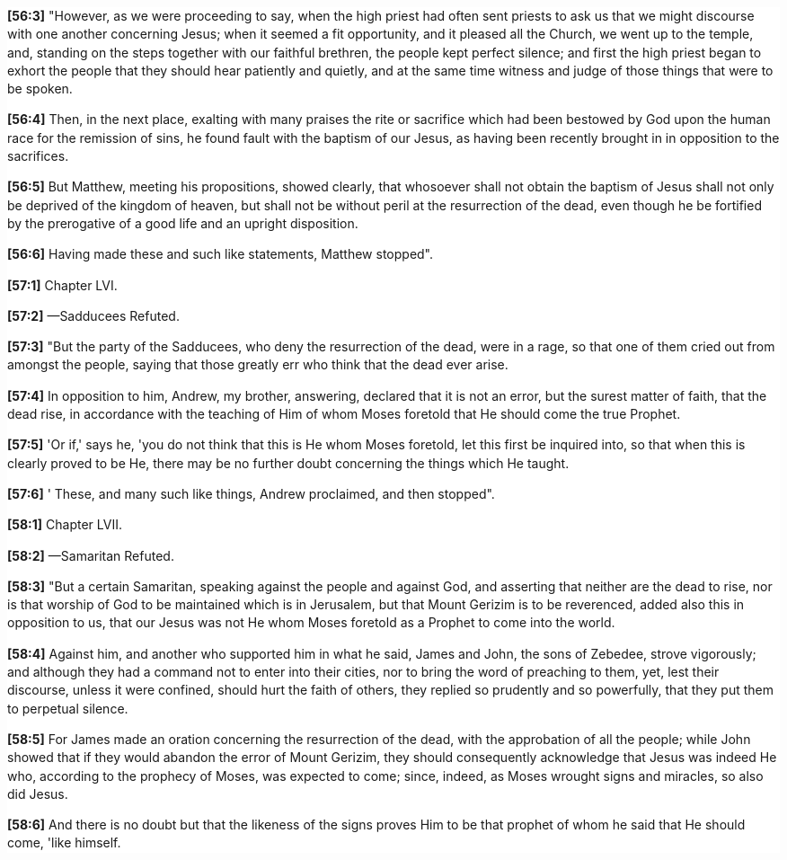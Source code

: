 **[56:3]** "However, as we were proceeding to say, when the high priest had often sent priests to ask us that we might discourse with one another concerning Jesus; when it seemed a fit opportunity, and it pleased all the Church, we went up to the temple, and, standing on the steps together with our faithful brethren, the people kept perfect silence; and first the high priest began to exhort the people that they should hear patiently and quietly, and at the same time witness and judge of those things that were to be spoken.

**[56:4]** Then, in the next place, exalting with many praises the rite or sacrifice which had been bestowed by God upon the human race for the remission of sins, he found fault with the baptism of our Jesus, as having been recently brought in in opposition to the sacrifices.

**[56:5]** But Matthew, meeting his propositions, showed clearly, that whosoever shall not obtain the baptism of Jesus shall not only be deprived of the kingdom of heaven, but shall not be without peril at the resurrection of the dead, even though he be fortified by the prerogative of a good life and an upright disposition.

**[56:6]** Having made these and such like statements, Matthew stopped".

**[57:1]** Chapter LVI.

**[57:2]** —Sadducees Refuted.

**[57:3]** "But the party of the Sadducees, who deny the resurrection of the dead, were in a rage, so that one of them cried out from amongst the people, saying that those greatly err who think that the dead ever arise.

**[57:4]** In opposition to him, Andrew, my brother, answering, declared that it is not an error, but the surest matter of faith, that the dead rise, in accordance with the teaching of Him of whom Moses foretold that He should come the true Prophet.

**[57:5]** 'Or if,' says he, 'you do not think that this is He whom Moses foretold, let this first be inquired into, so that when this is clearly proved to be He, there may be no further doubt concerning the things which He taught.

**[57:6]** ' These, and many such like things, Andrew proclaimed, and then stopped".

**[58:1]** Chapter LVII.

**[58:2]** —Samaritan Refuted.

**[58:3]** "But a certain Samaritan, speaking against the people and against God, and asserting that neither are the dead to rise, nor is that worship of God to be maintained which is in Jerusalem, but that Mount Gerizim is to be reverenced, added also this in opposition to us, that our Jesus was not He whom Moses foretold as a Prophet to come into the world.

**[58:4]** Against him, and another who supported him in what he said, James and John, the sons of Zebedee, strove vigorously; and although they had a command not to enter into their cities, nor to bring the word of preaching to them, yet, lest their discourse, unless it were confined, should hurt the faith of others, they replied so prudently and so powerfully, that they put them to perpetual silence.

**[58:5]** For James made an oration concerning the resurrection of the dead, with the approbation of all the people; while John showed that if they would abandon the error of Mount Gerizim, they should consequently acknowledge that Jesus was indeed He who, according to the prophecy of Moses, was expected to come; since, indeed, as Moses wrought signs and miracles, so also did Jesus.

**[58:6]** And there is no doubt but that the likeness of the signs proves Him to be that prophet of whom he said that He should come, 'like himself.
